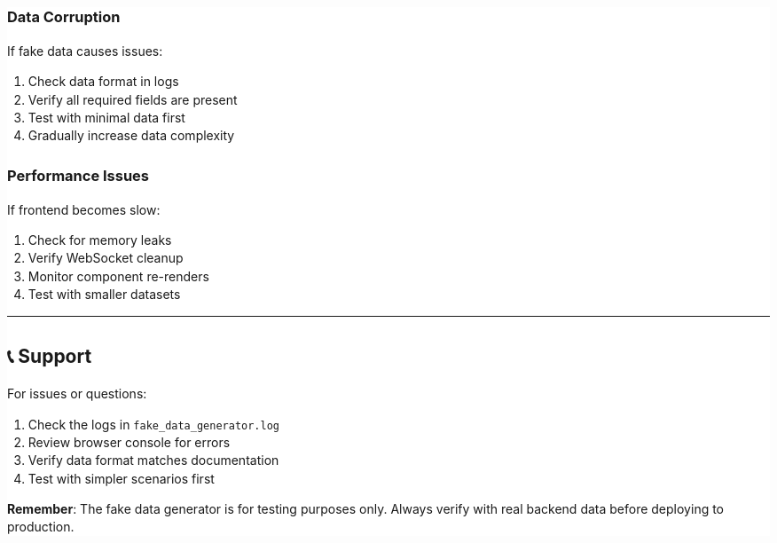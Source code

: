 ### Data Corruption
If fake data causes issues:
1. Check data format in logs
2. Verify all required fields are present
3. Test with minimal data first
4. Gradually increase data complexity

### Performance Issues
If frontend becomes slow:
1. Check for memory leaks
2. Verify WebSocket cleanup
3. Monitor component re-renders
4. Test with smaller datasets

---

## 📞 Support

For issues or questions:
1. Check the logs in `fake_data_generator.log`
2. Review browser console for errors
3. Verify data format matches documentation
4. Test with simpler scenarios first

**Remember**: The fake data generator is for testing purposes only. Always verify with real backend data before deploying to production. 